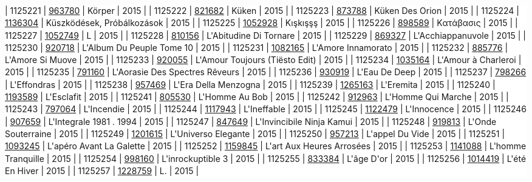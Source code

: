 | 1125221 | [963780](https://www.discogs.com/master/963780) | Körper | 2015 |
| 1125222 | [821682](https://www.discogs.com/master/821682) | Küken | 2015 |
| 1125223 | [873788](https://www.discogs.com/master/873788) | Küken Des Orion | 2015 |
| 1125224 | [1136304](https://www.discogs.com/master/1136304) | Küszködések, Próbálkozások | 2015 |
| 1125225 | [1052928](https://www.discogs.com/master/1052928) | Kışkışşş | 2015 |
| 1125226 | [898589](https://www.discogs.com/master/898589) | Kατάβασις | 2015 |
| 1125227 | [1052749](https://www.discogs.com/master/1052749) | L | 2015 |
| 1125228 | [810156](https://www.discogs.com/master/810156) | L'Abitudine Di Tornare | 2015 |
| 1125229 | [869327](https://www.discogs.com/master/869327) | L'Acchiappanuvole | 2015 |
| 1125230 | [920718](https://www.discogs.com/master/920718) | L'Album Du Peuple Tome 10 | 2015 |
| 1125231 | [1082165](https://www.discogs.com/master/1082165) | L'Amore Innamorato | 2015 |
| 1125232 | [885776](https://www.discogs.com/master/885776) | L'Amore Si Muove | 2015 |
| 1125233 | [920055](https://www.discogs.com/master/920055) | L'Amour Toujours (Tiësto Edit) | 2015 |
| 1125234 | [1035164](https://www.discogs.com/master/1035164) | L'Amour à Charleroi | 2015 |
| 1125235 | [791160](https://www.discogs.com/master/791160) | L'Aorasie Des Spectres Rêveurs | 2015 |
| 1125236 | [930919](https://www.discogs.com/master/930919) | L'Eau De Deep | 2015 |
| 1125237 | [798266](https://www.discogs.com/master/798266) | L'Effondras | 2015 |
| 1125238 | [957469](https://www.discogs.com/master/957469) | L'Era Della Menzogna | 2015 |
| 1125239 | [1265163](https://www.discogs.com/master/1265163) | L'Eremita | 2015 |
| 1125240 | [1193589](https://www.discogs.com/master/1193589) | L'Esclafit | 2015 |
| 1125241 | [805530](https://www.discogs.com/master/805530) | L'Homme Au Bob | 2015 |
| 1125242 | [912963](https://www.discogs.com/master/912963) | L'Homme Qui Marche | 2015 |
| 1125243 | [797064](https://www.discogs.com/master/797064) | L'Incendie | 2015 |
| 1125244 | [1117943](https://www.discogs.com/master/1117943) | L'Ineffable | 2015 |
| 1125245 | [1122479](https://www.discogs.com/master/1122479) | L'Innocence | 2015 |
| 1125246 | [907659](https://www.discogs.com/master/907659) | L'Integrale 1981 . 1994 | 2015 |
| 1125247 | [847649](https://www.discogs.com/master/847649) | L'Invincibile Ninja Kamui | 2015 |
| 1125248 | [919813](https://www.discogs.com/master/919813) | L'Onde Souterraine | 2015 |
| 1125249 | [1201615](https://www.discogs.com/master/1201615) | L'Universo Elegante | 2015 |
| 1125250 | [957213](https://www.discogs.com/master/957213) | L'appel Du Vide | 2015 |
| 1125251 | [1093245](https://www.discogs.com/master/1093245) | L'apéro Avant La Galette | 2015 |
| 1125252 | [1159845](https://www.discogs.com/master/1159845) | L'art Aux Heures Arrosées | 2015 |
| 1125253 | [1141088](https://www.discogs.com/master/1141088) | L'homme Tranquille | 2015 |
| 1125254 | [998160](https://www.discogs.com/master/998160) | L'inrockuptible 3 | 2015 |
| 1125255 | [833384](https://www.discogs.com/master/833384) | L'âge D'or | 2015 |
| 1125256 | [1014419](https://www.discogs.com/master/1014419) | L'été En Hiver | 2015 |
| 1125257 | [1228759](https://www.discogs.com/master/1228759) | L. | 2015 |